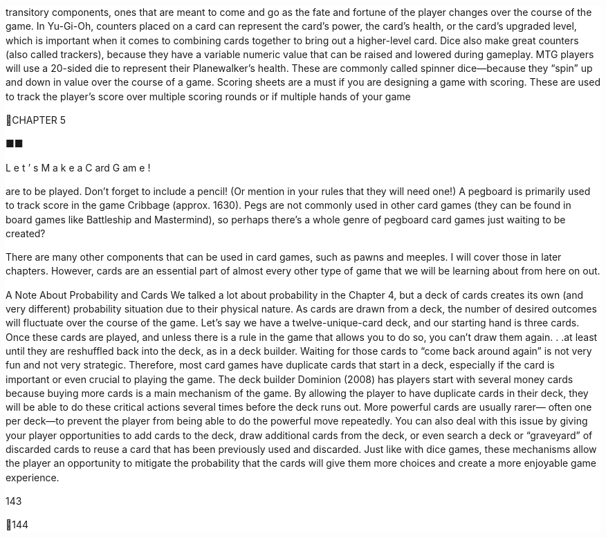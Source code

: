 transitory components, ones that are meant to come and go as the fate and fortune of
the player changes over the course of the game.
In Yu-­Gi-­Oh, counters placed on a card can represent the card’s power, the card’s health,
or the card’s upgraded level, which is important when it comes to combining cards
together to bring out a higher-­level card.
Dice also make great counters (also called trackers), because they have a variable
numeric value that can be raised and lowered during gameplay. MTG players will use a
20-­sided die to represent their Planewalker’s health. These are commonly called spinner dice—­because they “spin” up and down in value over the course of a game.
Scoring sheets are a must if you are designing a game with scoring. These are used to
track the player’s score over multiple scoring rounds or if multiple hands of your game

CHAPTER 5

■■

L e t ’ s M a k e a C ard G am e !

are to be played. Don’t forget to include a pencil! (Or mention in your rules that they
will need one!)
A pegboard is primarily used to track score in the game Cribbage (approx. 1630). Pegs
are not commonly used in other card games (they can be found in board games like
Battleship and Mastermind), so perhaps there’s a whole genre of pegboard card games
just waiting to be created?

There are many other components that can be used in card games, such as pawns and meeples. I will cover those in later chapters. However, cards are an essential part of almost every
other type of game that we will be learning about from here on out.

A Note About Probability and Cards
We talked a lot about probability in the Chapter 4, but a deck of cards creates its own (and
very different) probability situation due to their physical nature.
As cards are drawn from a deck, the number of desired outcomes will fluctuate over the course
of the game. Let’s say we have a twelve-­unique-­card deck, and our starting hand is three
cards. Once these cards are played, and unless there is a rule in the game that allows you to
do so, you can’t draw them again. . .at least until they are reshuffled back into the deck, as in
a deck builder.
Waiting for those cards to “come back around again” is not very fun and not very strategic.
Therefore, most card games have duplicate cards that start in a deck, especially if the card is
important or even crucial to playing the game. The deck builder Dominion (2008) has players
start with several money cards because buying more cards is a main mechanism of the game.
By allowing the player to have duplicate cards in their deck, they will be able to do these critical actions several times before the deck runs out. More powerful cards are usually rarer—­
often one per deck—­to prevent the player from being able to do the powerful move
repeatedly.
You can also deal with this issue by giving your player opportunities to add cards to the deck,
draw additional cards from the deck, or even search a deck or “graveyard” of discarded cards
to reuse a card that has been previously used and discarded.
Just like with dice games, these mechanisms allow the player an opportunity to mitigate
the probability that the cards will give them more choices and create a more enjoyable game
experience.

143

144
